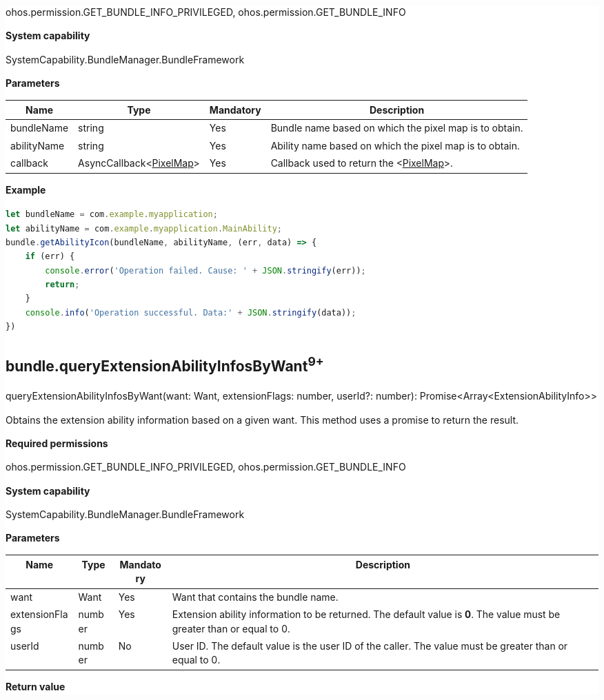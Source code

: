 ohos.permission.GET_BUNDLE_INFO_PRIVILEGED, ohos.permission.GET_BUNDLE_INFO

**System capability**

SystemCapability.BundleManager.BundleFramework

**Parameters**

| Name      | Type  | Mandatory| Description    |
| ---------- | ------ | ---- | -------- |
| bundleName | string | Yes  | Bundle name based on which the pixel map is to obtain.|
| abilityName | string | Yes  | Ability name based on which the pixel map is to obtain.|
| callback   | AsyncCallback\<[PixelMap](https://gitee.com/openharmony/docs/blob/master/zh-cn/application-dev/reference/apis/js-apis-image.md)> | Yes  | Callback used to return the <[PixelMap](https://gitee.com/openharmony/docs/blob/master/en/application-dev/reference/apis/js-apis-image.md)>.|

**Example**

```js
let bundleName = com.example.myapplication;
let abilityName = com.example.myapplication.MainAbility;
bundle.getAbilityIcon(bundleName, abilityName, (err, data) => {
    if (err) {
        console.error('Operation failed. Cause: ' + JSON.stringify(err));
        return;
    }
    console.info('Operation successful. Data:' + JSON.stringify(data));
})
```


## bundle.queryExtensionAbilityInfosByWant<sup>9+</sup>

queryExtensionAbilityInfosByWant(want: Want, extensionFlags: number, userId?: number): Promise<Array\<ExtensionAbilityInfo>>

Obtains the extension ability information based on a given want. This method uses a promise to return the result.

**Required permissions**

ohos.permission.GET_BUNDLE_INFO_PRIVILEGED, ohos.permission.GET_BUNDLE_INFO

**System capability**

SystemCapability.BundleManager.BundleFramework

**Parameters**

| Name       | Type  | Mandatory| Description                                                        |
| ----------- | ------ | ---- | ------------------------------------------------------------ |
| want        | Want   | Yes  | Want that contains the bundle name.                          |
| extensionFlags | number | Yes  | Extension ability information to be returned. The default value is **0**. The value must be greater than or equal to 0.|
| userId      | number | No  | User ID. The default value is the user ID of the caller. The value must be greater than or equal to 0.         |

**Return value**
